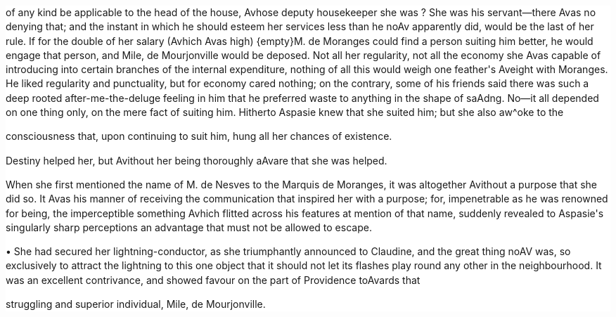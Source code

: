 of any kind be applicable to the head of the
house, Avhose deputy housekeeper she was ?
She was his servant—there Avas no denying
that; and the instant in which he should
esteem her services less than he noAv
apparently did, would be the last of her rule. If
for the double of her salary (Avhich Avas high)
{empty}M. de Moranges could find a person suiting
him better, he would engage that person, and
Mile, de Mourjonville would be deposed. Not
all her regularity, not all the economy she
Avas capable of introducing into certain
branches of the internal expenditure, nothing
of all this would weigh one feather's Aveight
with Moranges. He liked regularity and
punctuality, but for economy cared nothing;
on the contrary, some of his friends said there
was such a deep rooted after-me-the-deluge
feeling in him that he preferred waste to
anything in the shape of saAdng. No—it all
depended on one thing only, on the mere fact
of suiting him. Hitherto Aspasie knew that
she suited him; but she also aw^oke to the

consciousness that, upon continuing to suit him,
hung all her chances of existence.


Destiny helped her, but Avithout her being
thoroughly aAvare that she was helped.


When she first mentioned the name of M.
de Nesves to the Marquis de Moranges, it was
altogether Avithout a purpose that she did so.
It Avas his manner of receiving the
communication that inspired her with a purpose; for,
impenetrable as he was renowned for being,
the imperceptible something Avhich flitted
across his features at mention of that name,
suddenly revealed to Aspasie's singularly sharp
perceptions an advantage that must not be
allowed to escape.

• She had secured her lightning-conductor, as
she triumphantly announced to Claudine, and
the great thing noAV was, so exclusively to
attract the lightning to this one object that it
should not let its flashes play round any
other in the neighbourhood. It was an
excellent contrivance, and showed favour on
the part of Providence toAvards that

struggling and superior individual, Mile, de
Mourjonville.
